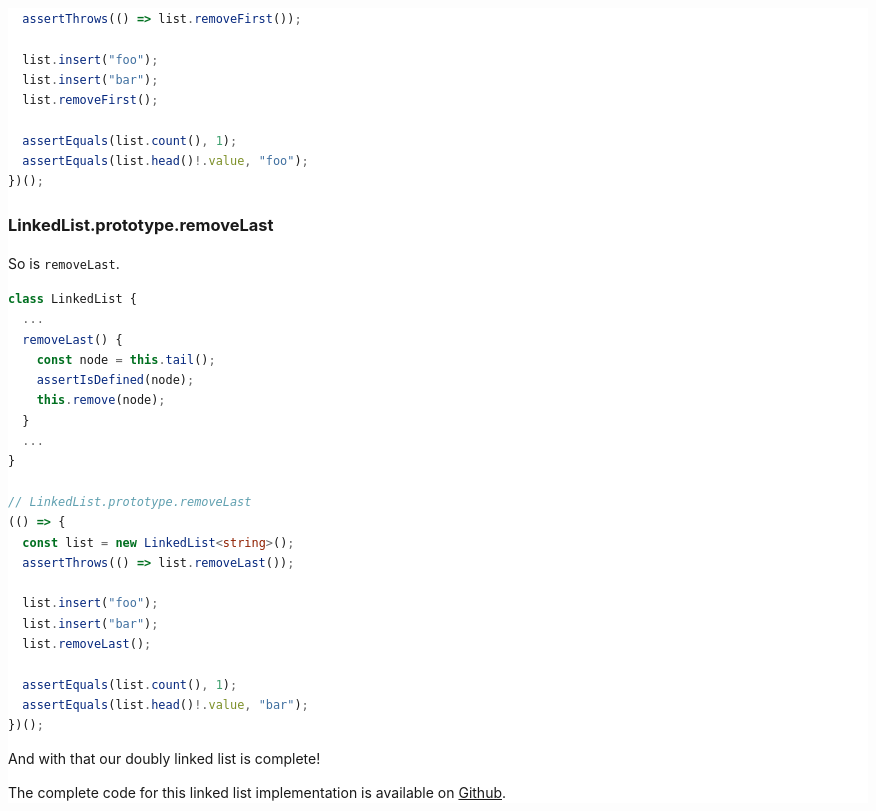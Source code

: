 ```ts
  assertThrows(() => list.removeFirst());

  list.insert("foo");
  list.insert("bar");
  list.removeFirst();

  assertEquals(list.count(), 1);
  assertEquals(list.head()!.value, "foo");
})();
```

### LinkedList.prototype.removeLast

So is `removeLast`.

```ts
class LinkedList {
  ...
  removeLast() {
    const node = this.tail();
    assertIsDefined(node);
    this.remove(node);
  }
  ...
}

// LinkedList.prototype.removeLast
(() => {
  const list = new LinkedList<string>();
  assertThrows(() => list.removeLast());

  list.insert("foo");
  list.insert("bar");
  list.removeLast();

  assertEquals(list.count(), 1);
  assertEquals(list.head()!.value, "bar");
})();
```
And with that our doubly linked list is complete!

The complete code for this linked list implementation is available on [Github](https://github.com/NathanKleekamp/algorithm-typescript/blob/master/algos/linked-list/linked-list.ts).
